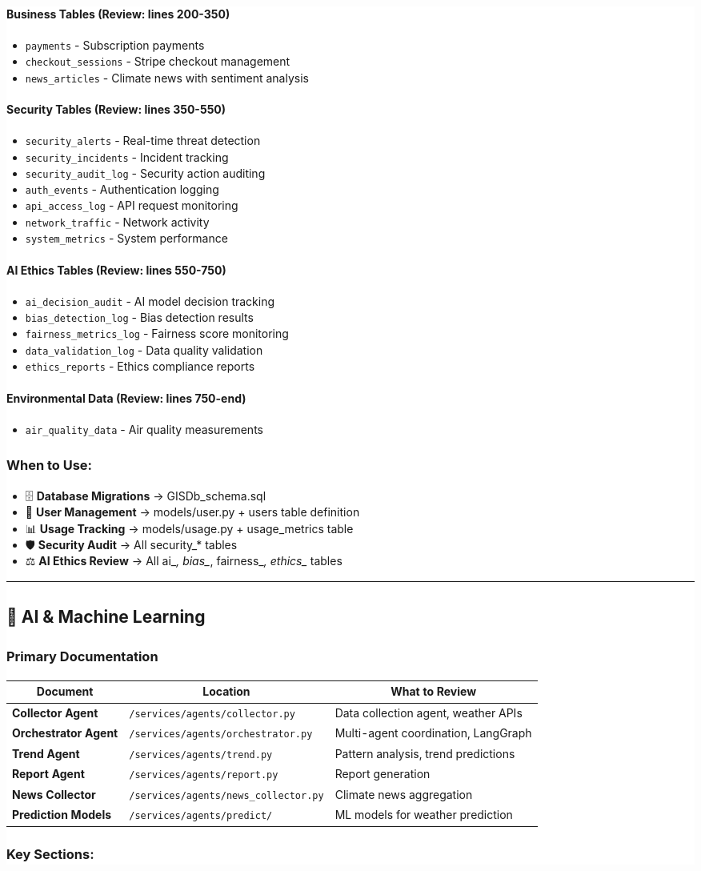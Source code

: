 #### **Business Tables** (Review: lines 200-350)
- `payments` - Subscription payments
- `checkout_sessions` - Stripe checkout management
- `news_articles` - Climate news with sentiment analysis

#### **Security Tables** (Review: lines 350-550)
- `security_alerts` - Real-time threat detection
- `security_incidents` - Incident tracking
- `security_audit_log` - Security action auditing
- `auth_events` - Authentication logging
- `api_access_log` - API request monitoring
- `network_traffic` - Network activity
- `system_metrics` - System performance

#### **AI Ethics Tables** (Review: lines 550-750)
- `ai_decision_audit` - AI model decision tracking
- `bias_detection_log` - Bias detection results
- `fairness_metrics_log` - Fairness score monitoring
- `data_validation_log` - Data quality validation
- `ethics_reports` - Ethics compliance reports

#### **Environmental Data** (Review: lines 750-end)
- `air_quality_data` - Air quality measurements

### **When to Use:**
- 🗄️ **Database Migrations** → GISDb_schema.sql
- 👤 **User Management** → models/user.py + users table definition
- 📊 **Usage Tracking** → models/usage.py + usage_metrics table
- 🛡️ **Security Audit** → All security_* tables
- ⚖️ **AI Ethics Review** → All ai_*, bias_*, fairness_*, ethics_* tables

---

## 🤖 AI & Machine Learning

### **Primary Documentation**
| Document | Location | What to Review |
|----------|----------|----------------|
| **Collector Agent** | `/services/agents/collector.py` | Data collection agent, weather APIs |
| **Orchestrator Agent** | `/services/agents/orchestrator.py` | Multi-agent coordination, LangGraph |
| **Trend Agent** | `/services/agents/trend.py` | Pattern analysis, trend predictions |
| **Report Agent** | `/services/agents/report.py` | Report generation |
| **News Collector** | `/services/agents/news_collector.py` | Climate news aggregation |
| **Prediction Models** | `/services/agents/predict/` | ML models for weather prediction |

### **Key Sections:**
